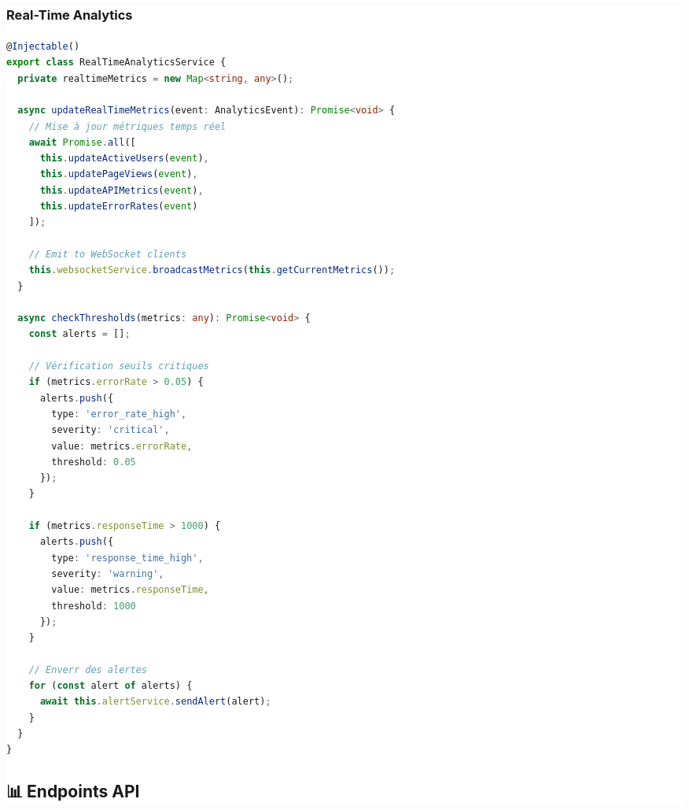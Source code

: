 ### Real-Time Analytics
```typescript
@Injectable()
export class RealTimeAnalyticsService {
  private realtimeMetrics = new Map<string, any>();
  
  async updateRealTimeMetrics(event: AnalyticsEvent): Promise<void> {
    // Mise à jour métriques temps réel
    await Promise.all([
      this.updateActiveUsers(event),
      this.updatePageViews(event),
      this.updateAPIMetrics(event),
      this.updateErrorRates(event)
    ]);
    
    // Emit to WebSocket clients
    this.websocketService.broadcastMetrics(this.getCurrentMetrics());
  }
  
  async checkThresholds(metrics: any): Promise<void> {
    const alerts = [];
    
    // Vérification seuils critiques
    if (metrics.errorRate > 0.05) {
      alerts.push({
        type: 'error_rate_high',
        severity: 'critical',
        value: metrics.errorRate,
        threshold: 0.05
      });
    }
    
    if (metrics.responseTime > 1000) {
      alerts.push({
        type: 'response_time_high',
        severity: 'warning',
        value: metrics.responseTime,
        threshold: 1000
      });
    }
    
    // Enverr des alertes
    for (const alert of alerts) {
      await this.alertService.sendAlert(alert);
    }
  }
}
```

## 📊 Endpoints API
